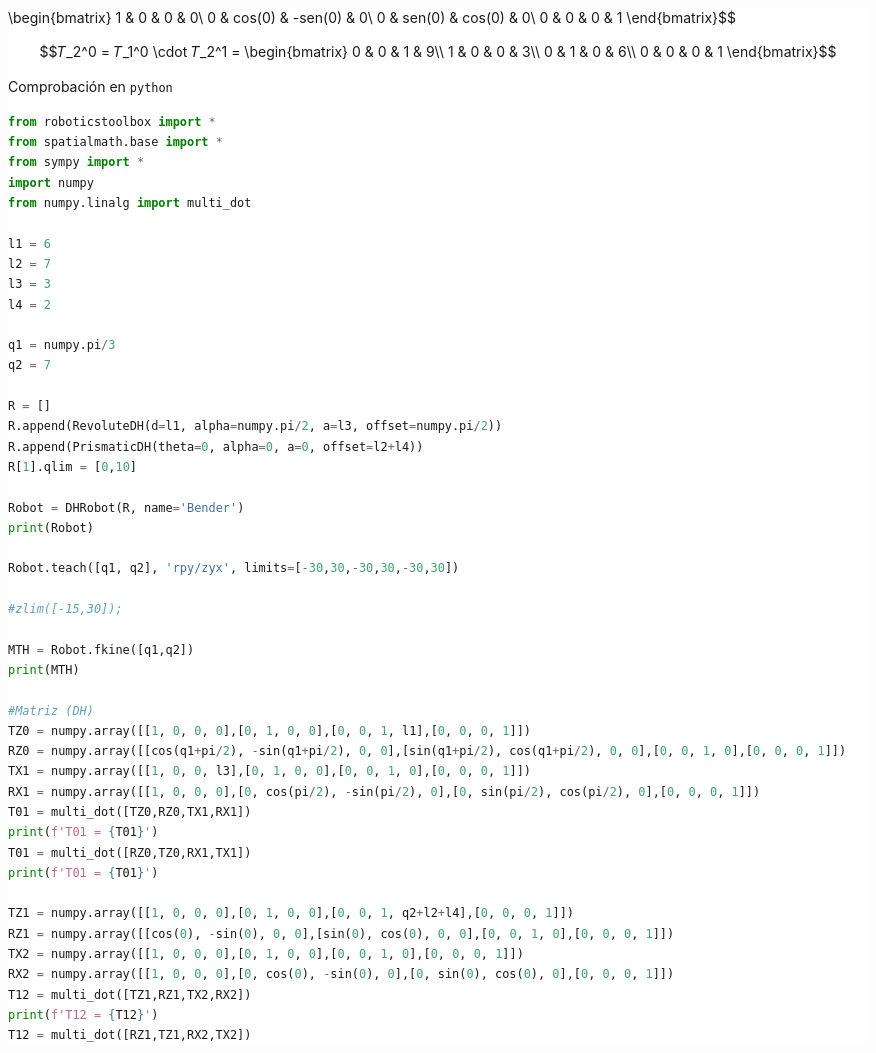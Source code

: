\begin{bmatrix}
1 & 0 & 0 & 0\\ 
0 & cos⁡(0) & -sen⁡(0) & 0\\ 
0 & sen⁡(0) & cos⁡(0) & 0\\ 
0 & 0 & 0 & 1
\end{bmatrix}$$

$$𝑇_2^0 = 𝑇_1^0 \cdot 𝑇_2^1 = \begin{bmatrix}
0 & 0 & 1 & 9\\ 
1 & 0 & 0 & 3\\ 
0 & 1 & 0 & 6\\ 
0 & 0 & 0 & 1
\end{bmatrix}$$

Comprobación en `python`

```python
from roboticstoolbox import *
from spatialmath.base import *
from sympy import *
import numpy
from numpy.linalg import multi_dot

l1 = 6
l2 = 7
l3 = 3
l4 = 2

q1 = numpy.pi/3
q2 = 7

R = []
R.append(RevoluteDH(d=l1, alpha=numpy.pi/2, a=l3, offset=numpy.pi/2))
R.append(PrismaticDH(theta=0, alpha=0, a=0, offset=l2+l4))
R[1].qlim = [0,10]

Robot = DHRobot(R, name='Bender')
print(Robot)

Robot.teach([q1, q2], 'rpy/zyx', limits=[-30,30,-30,30,-30,30])

#zlim([-15,30]);

MTH = Robot.fkine([q1,q2])
print(MTH)

#Matriz (DH)
TZ0 = numpy.array([[1, 0, 0, 0],[0, 1, 0, 0],[0, 0, 1, l1],[0, 0, 0, 1]])
RZ0 = numpy.array([[cos(q1+pi/2), -sin(q1+pi/2), 0, 0],[sin(q1+pi/2), cos(q1+pi/2), 0, 0],[0, 0, 1, 0],[0, 0, 0, 1]])
TX1 = numpy.array([[1, 0, 0, l3],[0, 1, 0, 0],[0, 0, 1, 0],[0, 0, 0, 1]])
RX1 = numpy.array([[1, 0, 0, 0],[0, cos(pi/2), -sin(pi/2), 0],[0, sin(pi/2), cos(pi/2), 0],[0, 0, 0, 1]])
T01 = multi_dot([TZ0,RZ0,TX1,RX1])
print(f'T01 = {T01}')
T01 = multi_dot([RZ0,TZ0,RX1,TX1])
print(f'T01 = {T01}')

TZ1 = numpy.array([[1, 0, 0, 0],[0, 1, 0, 0],[0, 0, 1, q2+l2+l4],[0, 0, 0, 1]])
RZ1 = numpy.array([[cos(0), -sin(0), 0, 0],[sin(0), cos(0), 0, 0],[0, 0, 1, 0],[0, 0, 0, 1]])
TX2 = numpy.array([[1, 0, 0, 0],[0, 1, 0, 0],[0, 0, 1, 0],[0, 0, 0, 1]])
RX2 = numpy.array([[1, 0, 0, 0],[0, cos(0), -sin(0), 0],[0, sin(0), cos(0), 0],[0, 0, 0, 1]])
T12 = multi_dot([TZ1,RZ1,TX2,RX2])
print(f'T12 = {T12}')
T12 = multi_dot([RZ1,TZ1,RX2,TX2])
```